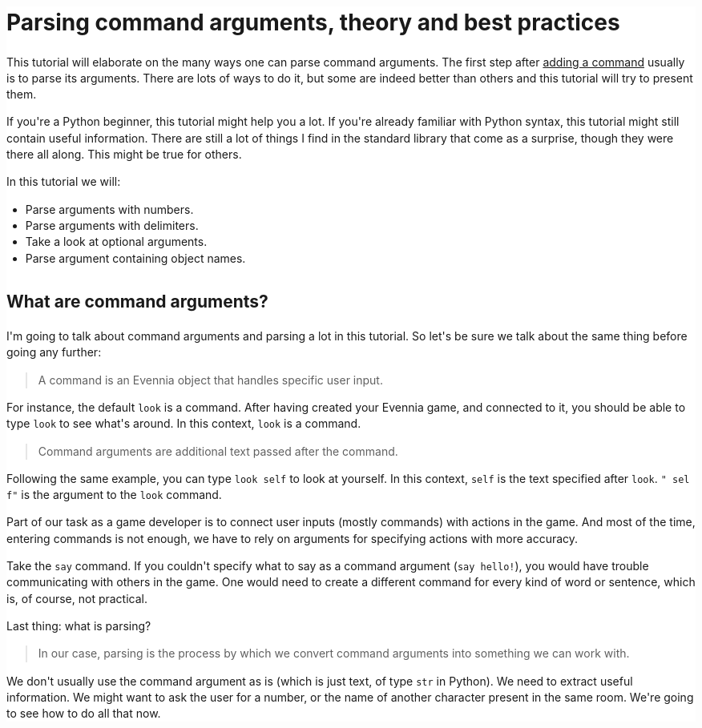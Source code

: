 # Parsing command arguments, theory and best practices


This tutorial will elaborate on the many ways one can parse command arguments.  The first step after
[adding a command](./Adding-Command-Tutorial.md) usually is to parse its arguments.  There are lots of
ways to do it, but some are indeed better than others and this tutorial will try to present them.

If you're a Python beginner, this tutorial might help you a lot.  If you're already familiar with
Python syntax, this tutorial might still contain useful information.  There are still a lot of
things I find in the standard library that come as a surprise, though they were there all along.
This might be true for others.

In this tutorial we will:

- Parse arguments with numbers.
- Parse arguments with delimiters.
- Take a look at optional arguments.
- Parse argument containing object names.

## What are command arguments?

I'm going to talk about command arguments and parsing a lot in this tutorial.  So let's be sure we
talk about the same thing before going any further:

> A command is an Evennia object that handles specific user input.

For instance, the default `look` is a command.  After having created your Evennia game, and
connected to it, you should be able to type `look` to see what's around.  In this context, `look` is
a command.

> Command arguments are additional text passed after the command.

Following the same example, you can type `look self` to look at yourself.  In this context, `self`
is the text specified after `look`.  `" self"` is the argument to the `look` command.

Part of our task as a game developer is to connect user inputs (mostly commands) with actions in the
game.  And most of the time, entering commands is not enough, we have to rely on arguments for
specifying actions with more accuracy.

Take the `say` command.  If you couldn't specify what to say as a command argument (`say hello!`),
you would have trouble communicating with others in the game.  One would need to create a different
command for every kind of word or sentence, which is, of course, not practical.

Last thing: what is parsing?

> In our case, parsing is the process by which we convert command arguments into something we can
work with.

We don't usually use the command argument as is (which is just text, of type `str` in Python).  We
need to extract useful information.  We might want to ask the user for a number, or the name of
another character present in the same room.  We're going to see how to do all that now.
